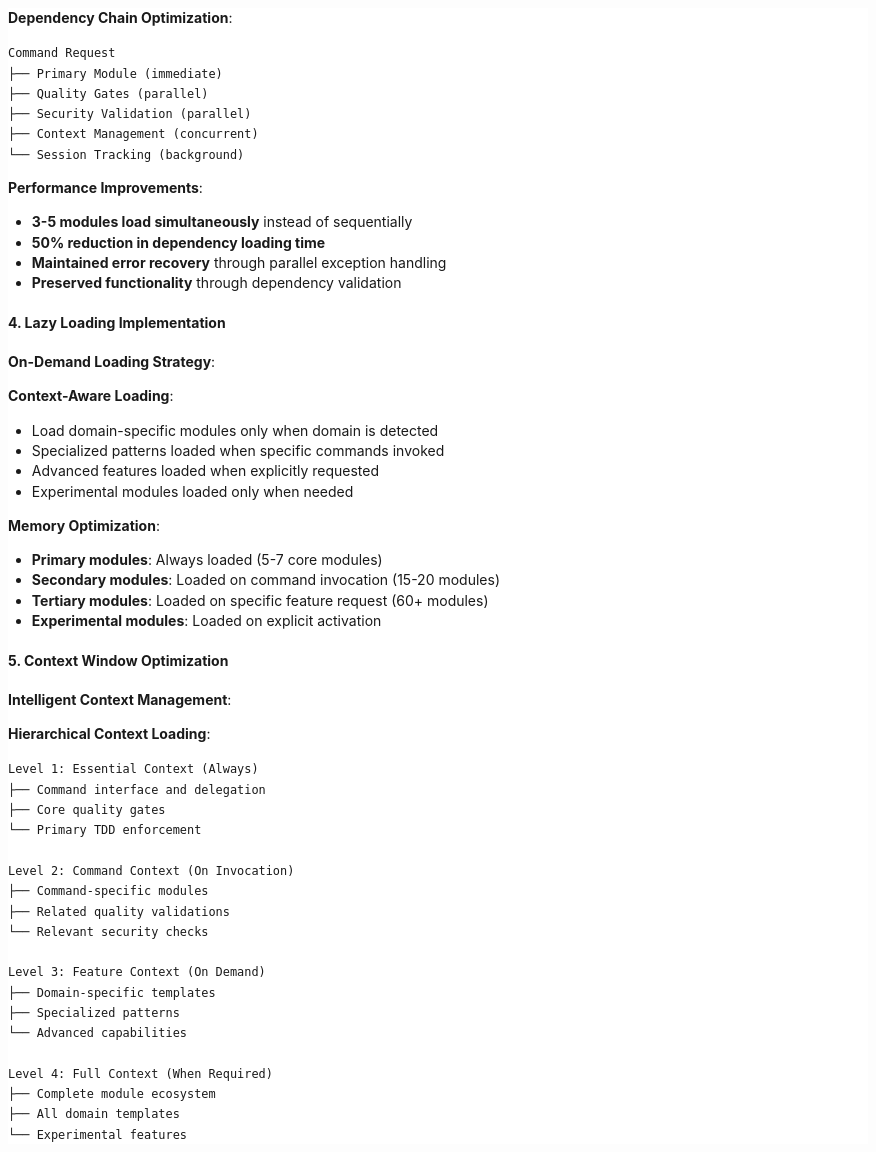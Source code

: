 **Dependency Chain Optimization**:
```
Command Request
├── Primary Module (immediate)
├── Quality Gates (parallel) 
├── Security Validation (parallel)
├── Context Management (concurrent)
└── Session Tracking (background)
```

**Performance Improvements**:
- **3-5 modules load simultaneously** instead of sequentially
- **50% reduction in dependency loading time**
- **Maintained error recovery** through parallel exception handling
- **Preserved functionality** through dependency validation

#### 4. Lazy Loading Implementation

**On-Demand Loading Strategy**:

**Context-Aware Loading**:
- Load domain-specific modules only when domain is detected
- Specialized patterns loaded when specific commands invoked
- Advanced features loaded when explicitly requested
- Experimental modules loaded only when needed

**Memory Optimization**:
- **Primary modules**: Always loaded (5-7 core modules)
- **Secondary modules**: Loaded on command invocation (15-20 modules)
- **Tertiary modules**: Loaded on specific feature request (60+ modules)
- **Experimental modules**: Loaded on explicit activation

#### 5. Context Window Optimization

**Intelligent Context Management**:

**Hierarchical Context Loading**:
```
Level 1: Essential Context (Always)
├── Command interface and delegation
├── Core quality gates
└── Primary TDD enforcement

Level 2: Command Context (On Invocation)  
├── Command-specific modules
├── Related quality validations
└── Relevant security checks

Level 3: Feature Context (On Demand)
├── Domain-specific templates
├── Specialized patterns
└── Advanced capabilities

Level 4: Full Context (When Required)
├── Complete module ecosystem
├── All domain templates
└── Experimental features
```
